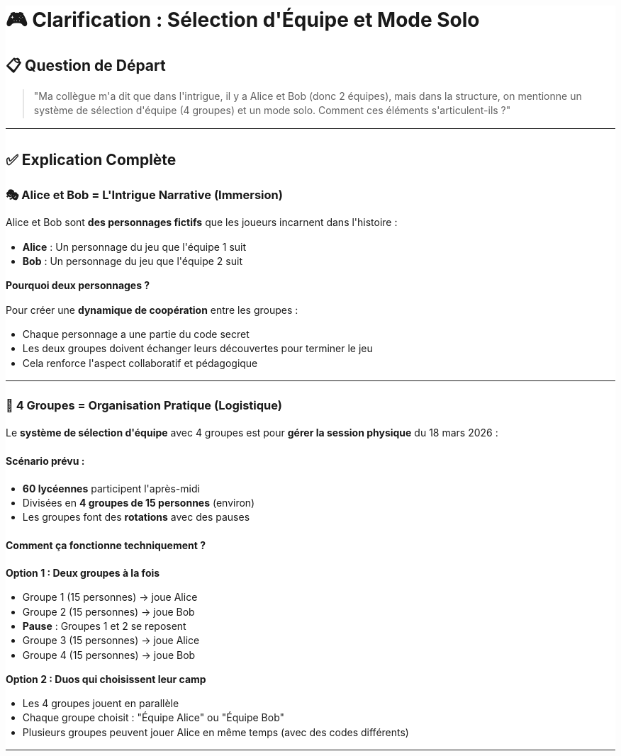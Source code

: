 # 🎮 Clarification : Sélection d'Équipe et Mode Solo

## 📋 Question de Départ

> "Ma collègue m'a dit que dans l'intrigue, il y a Alice et Bob (donc 2 équipes), mais dans la structure, on mentionne un système de sélection d'équipe (4 groupes) et un mode solo. Comment ces éléments s'articulent-ils ?"

---

## ✅ Explication Complète

### 🎭 **Alice et Bob = L'Intrigue Narrative (Immersion)**

Alice et Bob sont **des personnages fictifs** que les joueurs incarnent dans l'histoire :

- **Alice** : Un personnage du jeu que l'équipe 1 suit
- **Bob** : Un personnage du jeu que l'équipe 2 suit

**Pourquoi deux personnages ?**

Pour créer une **dynamique de coopération** entre les groupes :
- Chaque personnage a une partie du code secret
- Les deux groupes doivent échanger leurs découvertes pour terminer le jeu
- Cela renforce l'aspect collaboratif et pédagogique

---

### 👥 **4 Groupes = Organisation Pratique (Logistique)**

Le **système de sélection d'équipe** avec 4 groupes est pour **gérer la session physique** du 18 mars 2026 :

#### Scénario prévu :
- **60 lycéennes** participent l'après-midi
- Divisées en **4 groupes de 15 personnes** (environ)
- Les groupes font des **rotations** avec des pauses

#### Comment ça fonctionne techniquement ?

**Option 1 : Deux groupes à la fois**
- Groupe 1 (15 personnes) → joue Alice
- Groupe 2 (15 personnes) → joue Bob
- **Pause** : Groupes 1 et 2 se reposent
- Groupe 3 (15 personnes) → joue Alice
- Groupe 4 (15 personnes) → joue Bob

**Option 2 : Duos qui choisissent leur camp**
- Les 4 groupes jouent en parallèle
- Chaque groupe choisit : "Équipe Alice" ou "Équipe Bob"
- Plusieurs groupes peuvent jouer Alice en même temps (avec des codes différents)

---